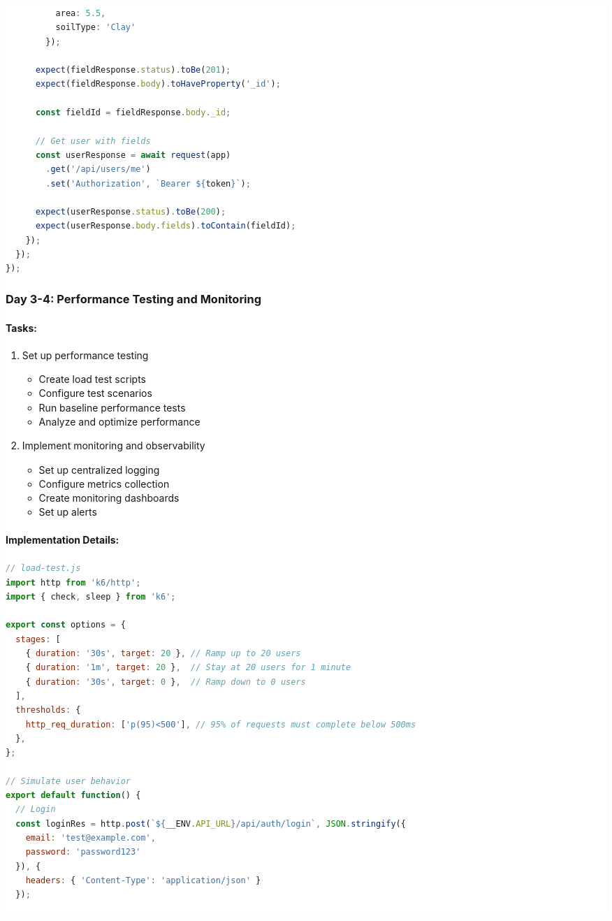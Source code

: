 ```javascript
          area: 5.5,
          soilType: 'Clay'
        });
      
      expect(fieldResponse.status).toBe(201);
      expect(fieldResponse.body).toHaveProperty('_id');
      
      const fieldId = fieldResponse.body._id;
      
      // Get user with fields
      const userResponse = await request(app)
        .get('/api/users/me')
        .set('Authorization', `Bearer ${token}`);
      
      expect(userResponse.status).toBe(200);
      expect(userResponse.body.fields).toContain(fieldId);
    });
  });
});
```

### Day 3-4: Performance Testing and Monitoring

#### Tasks:
1. Set up performance testing
   - Create load test scripts
   - Configure test scenarios
   - Run baseline performance tests
   - Analyze and optimize performance

2. Implement monitoring and observability
   - Set up centralized logging
   - Configure metrics collection
   - Create monitoring dashboards
   - Set up alerts

#### Implementation Details:
```javascript
// load-test.js
import http from 'k6/http';
import { check, sleep } from 'k6';

export const options = {
  stages: [
    { duration: '30s', target: 20 }, // Ramp up to 20 users
    { duration: '1m', target: 20 },  // Stay at 20 users for 1 minute
    { duration: '30s', target: 0 },  // Ramp down to 0 users
  ],
  thresholds: {
    http_req_duration: ['p(95)<500'], // 95% of requests must complete below 500ms
  },
};

// Simulate user behavior
export default function() {
  // Login
  const loginRes = http.post(`${__ENV.API_URL}/api/auth/login`, JSON.stringify({
    email: 'test@example.com',
    password: 'password123'
  }), {
    headers: { 'Content-Type': 'application/json' }
  });
  
```